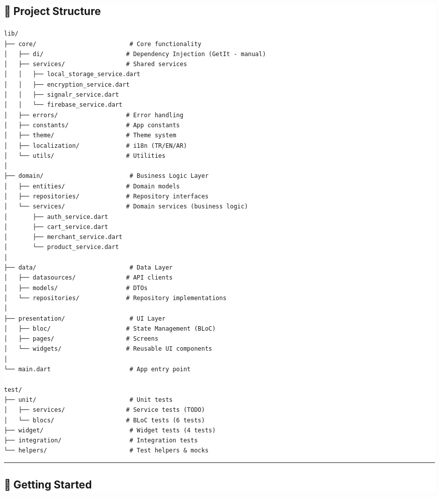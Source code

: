 
## 📁 Project Structure

```
lib/
├── core/                          # Core functionality
│   ├── di/                       # Dependency Injection (GetIt - manual)
│   ├── services/                 # Shared services
│   │   ├── local_storage_service.dart
│   │   ├── encryption_service.dart
│   │   ├── signalr_service.dart
│   │   └── firebase_service.dart
│   ├── errors/                   # Error handling
│   ├── constants/                # App constants
│   ├── theme/                    # Theme system
│   ├── localization/             # i18n (TR/EN/AR)
│   └── utils/                    # Utilities
│
├── domain/                        # Business Logic Layer
│   ├── entities/                 # Domain models
│   ├── repositories/             # Repository interfaces
│   └── services/                 # Domain services (business logic)
│       ├── auth_service.dart
│       ├── cart_service.dart
│       ├── merchant_service.dart
│       └── product_service.dart
│
├── data/                          # Data Layer
│   ├── datasources/              # API clients
│   ├── models/                   # DTOs
│   └── repositories/             # Repository implementations
│
├── presentation/                  # UI Layer
│   ├── bloc/                     # State Management (BLoC)
│   ├── pages/                    # Screens
│   └── widgets/                  # Reusable UI components
│
└── main.dart                      # App entry point

test/
├── unit/                          # Unit tests
│   ├── services/                 # Service tests (TODO)
│   └── blocs/                    # BLoC tests (6 tests)
├── widget/                        # Widget tests (4 tests)
├── integration/                   # Integration tests
└── helpers/                       # Test helpers & mocks
```

---

## 🚀 Getting Started
